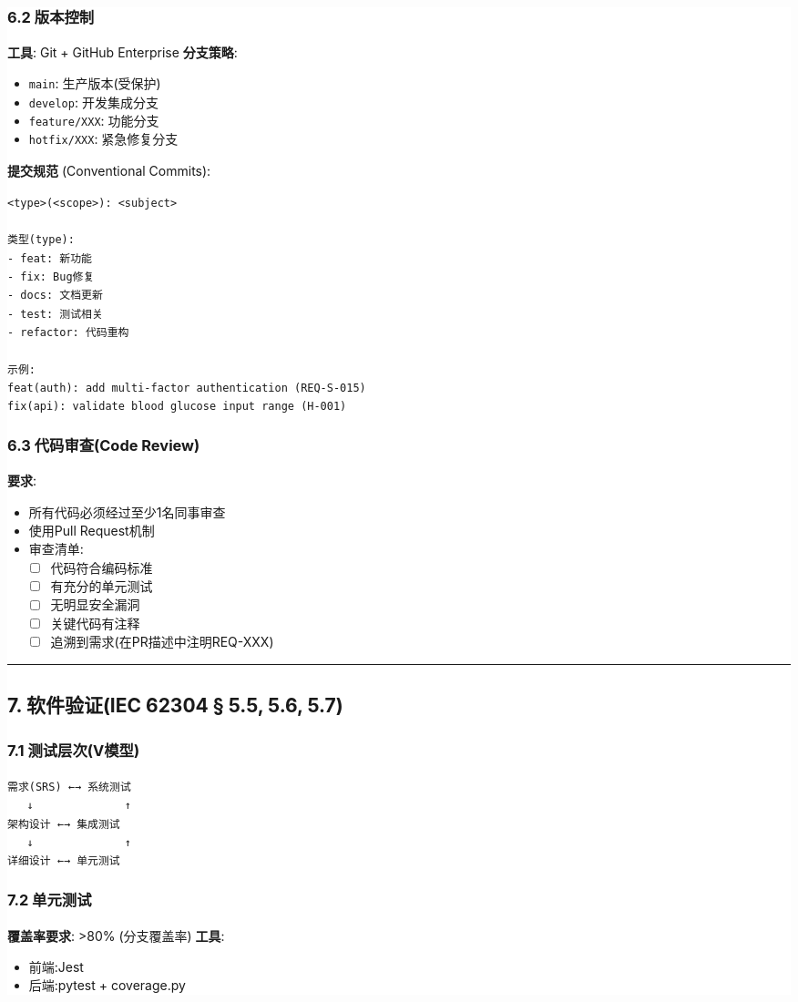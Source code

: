 ### 6.2 版本控制
**工具**: Git + GitHub Enterprise
**分支策略**:
- `main`: 生产版本(受保护)
- `develop`: 开发集成分支
- `feature/XXX`: 功能分支
- `hotfix/XXX`: 紧急修复分支

**提交规范** (Conventional Commits):
```
<type>(<scope>): <subject>

类型(type):
- feat: 新功能
- fix: Bug修复
- docs: 文档更新
- test: 测试相关
- refactor: 代码重构

示例:
feat(auth): add multi-factor authentication (REQ-S-015)
fix(api): validate blood glucose input range (H-001)
```

### 6.3 代码审查(Code Review)
**要求**:
- 所有代码必须经过至少1名同事审查
- 使用Pull Request机制
- 审查清单:
  - [ ] 代码符合编码标准
  - [ ] 有充分的单元测试
  - [ ] 无明显安全漏洞
  - [ ] 关键代码有注释
  - [ ] 追溯到需求(在PR描述中注明REQ-XXX)

---

## 7. 软件验证(IEC 62304 § 5.5, 5.6, 5.7)

### 7.1 测试层次(V模型)
```
需求(SRS) ←→ 系统测试
   ↓              ↑
架构设计 ←→ 集成测试
   ↓              ↑
详细设计 ←→ 单元测试
```

### 7.2 单元测试
**覆盖率要求**: >80% (分支覆盖率)
**工具**:
- 前端:Jest
- 后端:pytest + coverage.py
